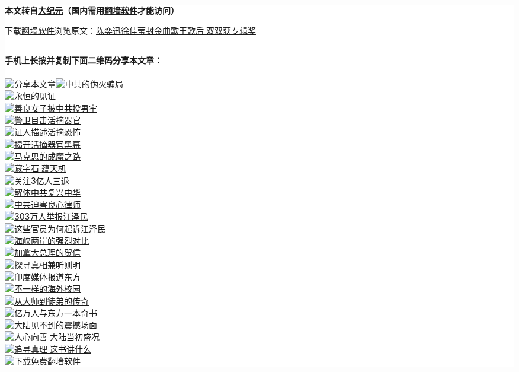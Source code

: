<strong>本文转自<a href="https://www.epochtimes.com">大纪元</a>（国内需用<a href="https://github.com/bannedbook/fanqiang/wiki">翻墙软件</a>才能访问）</strong><p>下载<a href="https://github.com/bannedbook/fanqiang/wiki">翻墙软件</a>浏览原文：<a href="https://www.epochtimes.com/gb/18/6/23/n10506768.htm">陈奕迅徐佳莹封金曲歌王歌后 双双获专辑奖</a></p><hr>

<strong>手机上长按并复制下面二维码分享本文章：</strong><br><br><img src="http://www.szzd.org/v.php?action=qrcode&url=/gb/18/6/23/n10506768.md%231" title="分享本文章"></td><td VALIGN=TOP><a href="/gb/16/1/21/n4622075.md?dfh#1" target="_blank"><img src="https://raw.githubusercontent.com/cdvemh343/djy/master/gb/300/wei-f1.jpg" title="中共的伪火骗局"  alt="中共的伪火骗局"></a><br><a href="https://github.com/cdvemh343/www/blob/master/README.md?dfh#9" target="_blank"><img src="https://raw.githubusercontent.com/cdvemh343/djy/master/gb/300/yong-h.jpg" title="永恒的见证"  alt="永恒的见证"></a><br><a href="/gb/13/9/29/n3974789.md?dfh#1" target="_blank"><img src="https://raw.githubusercontent.com/cdvemh343/djy/master/gb/300/shang-lnz.jpg" title="善良女子被中共投男牢"  alt="善良女子被中共投男牢"></a><br><a href="/gb/16/3/16/n4663449.md?dfh#1" target="_blank"><img src="https://raw.githubusercontent.com/cdvemh343/djy/master/gb/300/huo-z3.jpg" title="警卫目击活摘器官"  alt="警卫目击活摘器官"></a><br><a href="/gb/16/8/7/n8177641.md?dfh#1" target="_blank"><img src="https://raw.githubusercontent.com/cdvemh343/djy/master/gb/300/huo-z4.jpg" title="证人描述活摘恐怖"  alt="证人描述活摘恐怖"></a><br><a href="/gb/10/4/19/n2881569.md?dfh#1" target="_blank"><img src="https://raw.githubusercontent.com/cdvemh343/djy/master/gb/300/huo-z1.jpg" title="揭开活摘器官黑幕"  alt="揭开活摘器官黑幕"></a><br><a href="/gb/10/11/7/n3077476.md?dfh#1" target="_blank"><img src="https://raw.githubusercontent.com/cdvemh343/djy/master/gb/300/ma-ks.jpg" title="马克思的成魔之路"  alt="马克思的成魔之路"></a><br><a href="/gb/14/6/9/n4173977.md?dfh#1" target="_blank"><img src="https://raw.githubusercontent.com/cdvemh343/djy/master/gb/300/chang-zs.jpg" title="藏字石 蕴天机"  alt="藏字石 蕴天机"></a><br><a href="/gb/18/5/10/n10381511.md?dfh#1" target="_blank"><img src="https://raw.githubusercontent.com/cdvemh343/djy/master/gb/300/st1.jpg" title="关注3亿人三退"  alt="关注3亿人三退"></a><br><a href="/gb/18/3/21/n10237682.md?dfh#1" target="_blank"><img src="https://raw.githubusercontent.com/cdvemh343/djy/master/gb/300/jie-t.jpg" title="解体中共复兴中华"  alt="解体中共复兴中华"></a><br><a href="/gb/9/2/9/n2422991.md?dfh#1" target="_blank"><img src="https://raw.githubusercontent.com/cdvemh343/djy/master/gb/300/gao-zs.jpg" title="中共迫害良心律师"  alt="中共迫害良心律师"></a><br><a href="/gb/18/12/9/n10900044.md?dfh#1" target="_blank"><img src="https://raw.githubusercontent.com/cdvemh343/djy/master/gb/300/sj1.jpg" title="303万人举报江泽民"  alt="303万人举报江泽民"></a><br><a href="/gb/18/8/28/n10672014.md?dfh#1" target="_blank"><img src="https://raw.githubusercontent.com/cdvemh343/djy/master/gb/300/sj2.jpg" title="这些官员为何起诉江泽民"  alt="这些官员为何起诉江泽民"></a><br><a href="/gb/8/12/18/n2367165.md?dfh#1" target="_blank"><img src="https://raw.githubusercontent.com/cdvemh343/djy/master/gb/300/liangan.jpg" title="海峡两岸的强烈对比"  alt="海峡两岸的强烈对比"></a><br><a href="/gb/15/12/10/n4593139.md?dfh#1" target="_blank"><img src="https://raw.githubusercontent.com/cdvemh343/djy/master/gb/300/jia-ndzl.jpg" title="加拿大总理的贺信"  alt="加拿大总理的贺信"></a><br><a href="/gb/11/6/17/n3289382.md?dfh#1" target="_blank"><img src="https://raw.githubusercontent.com/cdvemh343/djy/master/gb/300/xiao-wd.jpg" title="探寻真相兼听则明"  alt="探寻真相兼听则明"></a><br><a href="/gb/18/10/27/n10812623.md?dfh#1" target="_blank"><img src="https://raw.githubusercontent.com/cdvemh343/djy/master/gb/300/yindu.jpg" title="印度媒体报道东方"  alt="印度媒体报道东方"></a><br><a href="/gb/18/6/9/n10469652.md?dfh#1" target="_blank"><img src="https://raw.githubusercontent.com/cdvemh343/djy/master/gb/300/xie-j.jpg" title="不一样的海外校园"  alt="不一样的海外校园"></a><br><a href="/gb/7/4/5/n1669415.md?dfh#1" target="_blank"><img src="https://raw.githubusercontent.com/cdvemh343/djy/master/gb/300/li-up.jpg" title="从大师到徒弟的传奇"  alt="从大师到徒弟的传奇"></a><br><a href="/gb/17/5/26/n9191512.md?dfh#1" target="_blank"><img src="https://raw.githubusercontent.com/cdvemh343/djy/master/gb/300/zfl2.jpg" title="亿万人与东方一本奇书"  alt="亿万人与东方一本奇书"></a><br><a href="/gb/13/11/27/n4020290.md?dfh#1" target="_blank"><img src="https://raw.githubusercontent.com/cdvemh343/djy/master/gb/300/zhen-h.jpg" title="大陆见不到的震撼场面"  alt="大陆见不到的震撼场面"></a><br><a href="/gb/15/7/17/n4482910.md?dfh#1" target="_blank"><img src="https://raw.githubusercontent.com/cdvemh343/djy/master/gb/300/dalu-sk.jpg" title="人心向善 大陆当初盛况"  alt="人心向善 大陆当初盛况"></a><br><a href="/gb/19/1/5/n10955468.md?dfh#1" target="_blank"><img src="https://raw.githubusercontent.com/cdvemh343/djy/master/gb/300/zfl1.jpg" title="追寻真理 这书讲什么"  alt="追寻真理 这书讲什么"></a><br><a href="https://github.com/bannedbook/fanqiang/wiki" target="_blank"><img src="https://raw.githubusercontent.com/cdvemh343/djy/master/gb/300/fq1.jpg" title="下载免费翻墙软件"  alt="下载免费翻墙软件"></a><br></td></tr></table>